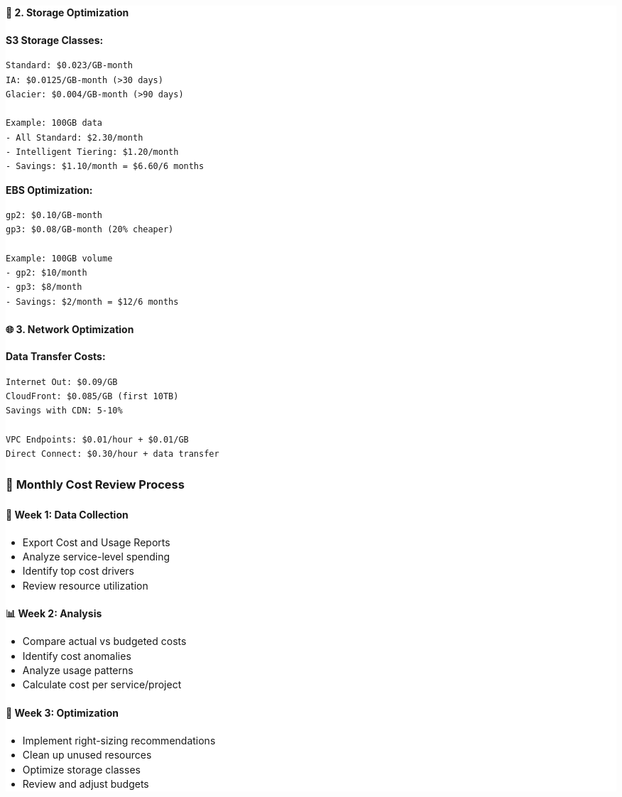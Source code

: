 #### 💾 **2. Storage Optimization**

**S3 Storage Classes:**
```
Standard: $0.023/GB-month
IA: $0.0125/GB-month (>30 days)
Glacier: $0.004/GB-month (>90 days)

Example: 100GB data
- All Standard: $2.30/month
- Intelligent Tiering: $1.20/month
- Savings: $1.10/month = $6.60/6 months
```

**EBS Optimization:**
```
gp2: $0.10/GB-month
gp3: $0.08/GB-month (20% cheaper)

Example: 100GB volume
- gp2: $10/month
- gp3: $8/month  
- Savings: $2/month = $12/6 months
```

#### 🌐 **3. Network Optimization**

**Data Transfer Costs:**
```
Internet Out: $0.09/GB
CloudFront: $0.085/GB (first 10TB)
Savings with CDN: 5-10%

VPC Endpoints: $0.01/hour + $0.01/GB
Direct Connect: $0.30/hour + data transfer
```

### 🎯 **Monthly Cost Review Process**

#### 📅 **Week 1: Data Collection**
- Export Cost and Usage Reports
- Analyze service-level spending
- Identify top cost drivers
- Review resource utilization

#### 📊 **Week 2: Analysis**
- Compare actual vs budgeted costs
- Identify cost anomalies
- Analyze usage patterns
- Calculate cost per service/project

#### 🔧 **Week 3: Optimization**
- Implement right-sizing recommendations
- Clean up unused resources
- Optimize storage classes
- Review and adjust budgets
